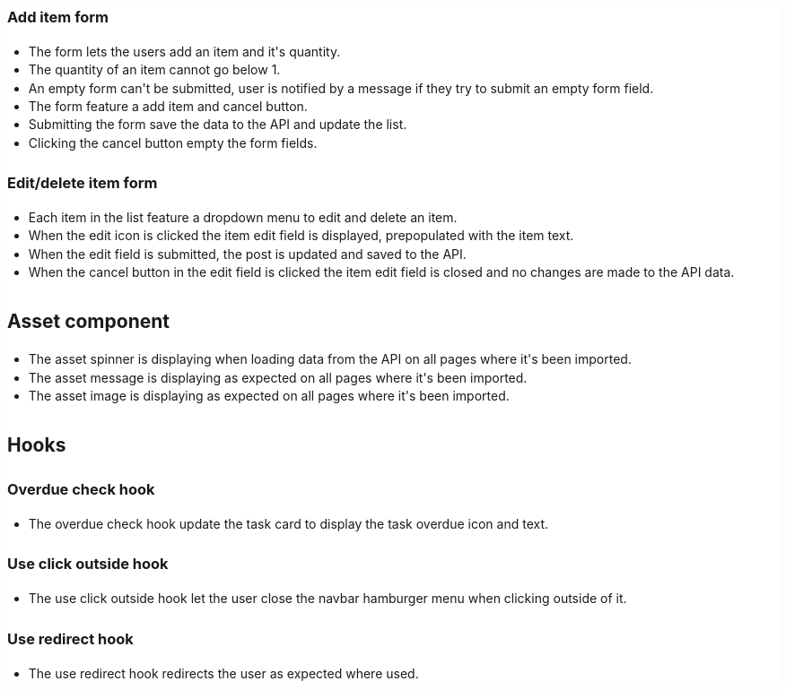 ### Add item form
- The form lets the users add an item and it's quantity. 
- The quantity of an item cannot go below 1.
- An empty form can't be submitted, user is notified by a message if they try to submit an empty form field.
- The form feature a add item and cancel button.
- Submitting the form save the data to the API and update the list.
- Clicking the cancel button empty the form fields.

### Edit/delete item form
- Each item in the list feature a dropdown menu to edit and delete an item.
- When the edit icon is clicked the item edit field is displayed, prepopulated with the item text. 
- When the edit field is submitted, the post is updated and saved to the API.
- When the cancel button in the edit field is clicked the item edit field is closed and no changes are made to the API data.

## Asset component
- The asset spinner is displaying when loading data from the API on all pages where it's been imported.
- The asset message is displaying as expected on all pages where it's been imported.
- The asset image is displaying as expected on all pages where it's been imported.

## Hooks

### Overdue check hook
- The overdue check hook update the task card to display the task overdue icon and text. 

### Use click outside hook
- The use click outside hook let the user close the navbar hamburger menu when clicking outside of it. 

### Use redirect hook
- The use redirect hook redirects the user as expected where used.


